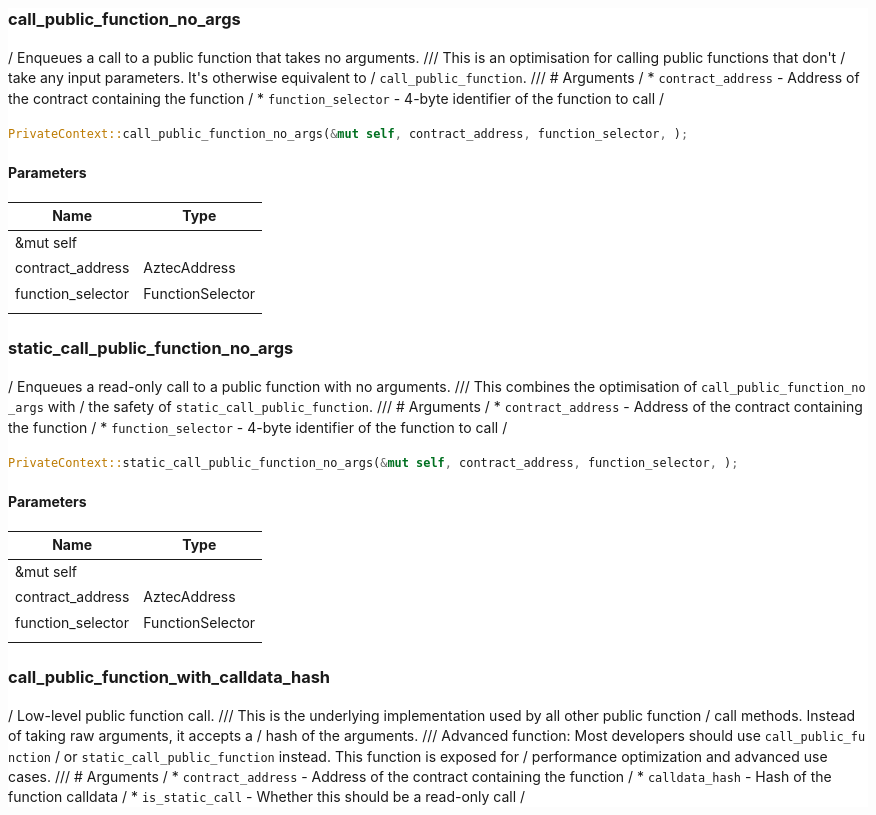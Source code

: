 ### call_public_function_no_args

/ Enqueues a call to a public function that takes no arguments. /// This is an optimisation for calling public functions that don't / take any input parameters. It's otherwise equivalent to / `call_public_function`. /// # Arguments / * `contract_address` - Address of the contract containing the function / * `function_selector` - 4-byte identifier of the function to call /

```rust
PrivateContext::call_public_function_no_args(&mut self, contract_address, function_selector, );
```

#### Parameters
| Name | Type |
| --- | --- |
| &mut self |  |
| contract_address | AztecAddress |
| function_selector | FunctionSelector |
|  |  |

### static_call_public_function_no_args

/ Enqueues a read-only call to a public function with no arguments. /// This combines the optimisation of `call_public_function_no_args` with / the safety of `static_call_public_function`. /// # Arguments / * `contract_address` - Address of the contract containing the function / * `function_selector` - 4-byte identifier of the function to call /

```rust
PrivateContext::static_call_public_function_no_args(&mut self, contract_address, function_selector, );
```

#### Parameters
| Name | Type |
| --- | --- |
| &mut self |  |
| contract_address | AztecAddress |
| function_selector | FunctionSelector |
|  |  |

### call_public_function_with_calldata_hash

/ Low-level public function call. /// This is the underlying implementation used by all other public function / call methods. Instead of taking raw arguments, it accepts a / hash of the arguments. /// Advanced function: Most developers should use `call_public_function` / or `static_call_public_function` instead. This function is exposed for / performance optimization and advanced use cases. /// # Arguments / * `contract_address` - Address of the contract containing the function / * `calldata_hash` - Hash of the function calldata / * `is_static_call` - Whether this should be a read-only call /
